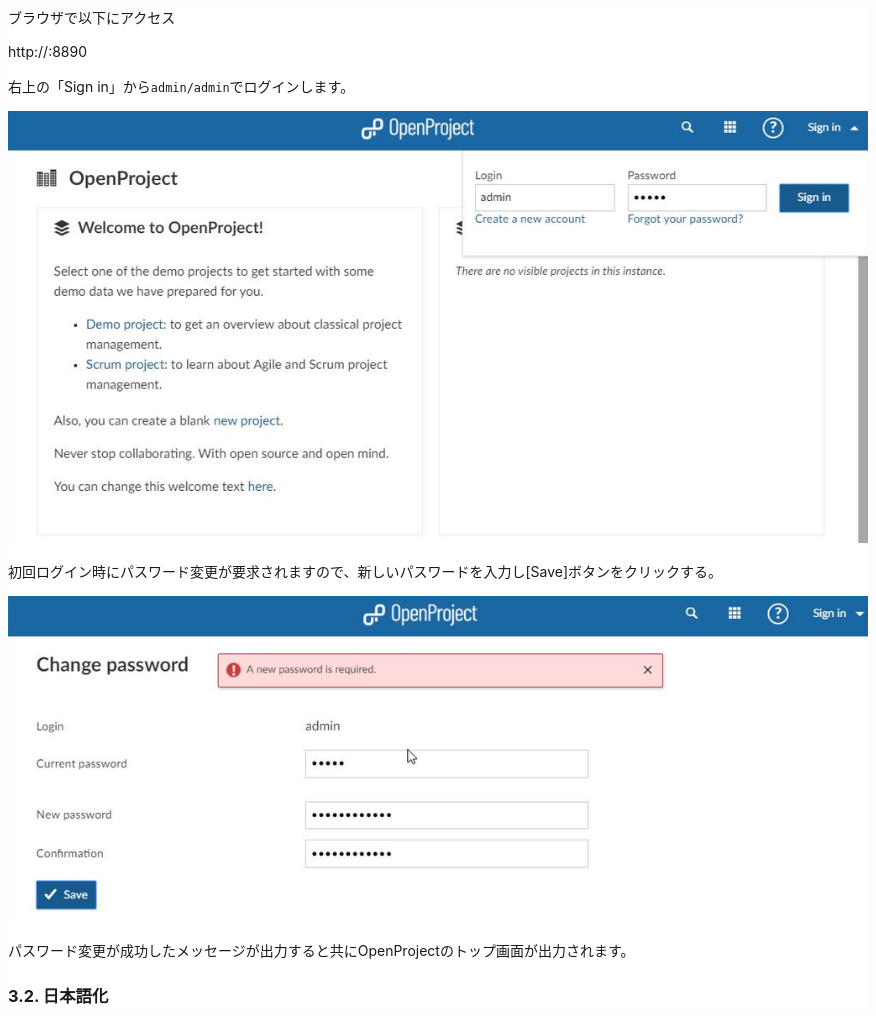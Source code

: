 ブラウザで以下にアクセス

http://<IP Address>:8890

右上の「Sign in」から`admin/admin`でログインします。

![login001](https://raw.githubusercontent.com/legitwhiz/legitwhiz.github.io/master/technology_memo/images/openproject/login001.png)

初回ログイン時にパスワード変更が要求されますので、新しいパスワードを入力し[Save]ボタンをクリックする。

![login002](https://raw.githubusercontent.com/legitwhiz/legitwhiz.github.io/master/technology_memo/images/openproject/login002.png)

パスワード変更が成功したメッセージが出力すると共にOpenProjectのトップ画面が出力されます。

### 3.2. 日本語化
